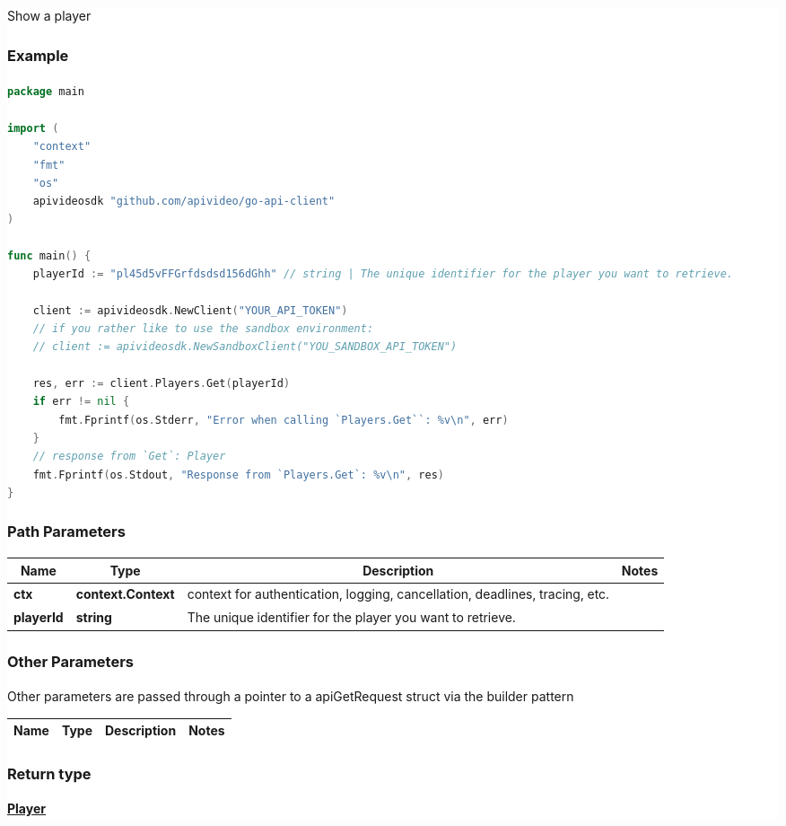 
Show a player



### Example

```go
package main

import (
    "context"
    "fmt"
    "os"
    apivideosdk "github.com/apivideo/go-api-client"
)

func main() {
    playerId := "pl45d5vFFGrfdsdsd156dGhh" // string | The unique identifier for the player you want to retrieve. 

    client := apivideosdk.NewClient("YOUR_API_TOKEN")
    // if you rather like to use the sandbox environment:
    // client := apivideosdk.NewSandboxClient("YOU_SANDBOX_API_TOKEN")

    res, err := client.Players.Get(playerId)
    if err != nil {
        fmt.Fprintf(os.Stderr, "Error when calling `Players.Get``: %v\n", err)
    }
    // response from `Get`: Player
    fmt.Fprintf(os.Stdout, "Response from `Players.Get`: %v\n", res)
}
```

### Path Parameters


Name | Type | Description  | Notes
------------- | ------------- | ------------- | -------------
**ctx** | **context.Context** | context for authentication, logging, cancellation, deadlines, tracing, etc.
**playerId** | **string** | The unique identifier for the player you want to retrieve.  | 

### Other Parameters

Other parameters are passed through a pointer to a apiGetRequest struct via the builder pattern


Name | Type | Description  | Notes
------------- | ------------- | ------------- | -------------


### Return type

[**Player**](player.md)
